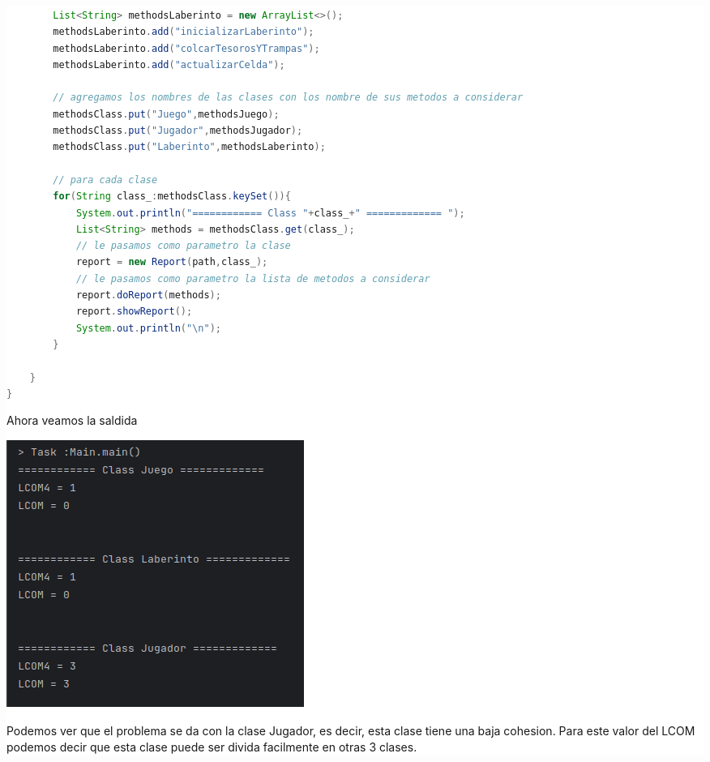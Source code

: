 ```java
        List<String> methodsLaberinto = new ArrayList<>();
        methodsLaberinto.add("inicializarLaberinto");
        methodsLaberinto.add("colcarTesorosYTrampas");
        methodsLaberinto.add("actualizarCelda");
    
        // agregamos los nombres de las clases con los nombre de sus metodos a considerar 
        methodsClass.put("Juego",methodsJuego);
        methodsClass.put("Jugador",methodsJugador);
        methodsClass.put("Laberinto",methodsLaberinto);
    
        // para cada clase 
        for(String class_:methodsClass.keySet()){
            System.out.println("============ Class "+class_+" ============= ");
            List<String> methods = methodsClass.get(class_);
            // le pasamos como parametro la clase
            report = new Report(path,class_);
            // le pasamos como parametro la lista de metodos a considerar
            report.doReport(methods);
            report.showReport();
            System.out.println("\n");
        }
    
    }
}

``` 

Ahora veamos la saldida

![img_6.png](Imagenes%2Fimg_6.png)

Podemos ver que el problema se da con la clase Jugador, es decir, esta clase tiene una baja cohesion.
Para este valor del LCOM podemos decir que esta clase puede ser divida facilmente en otras 3 clases.
